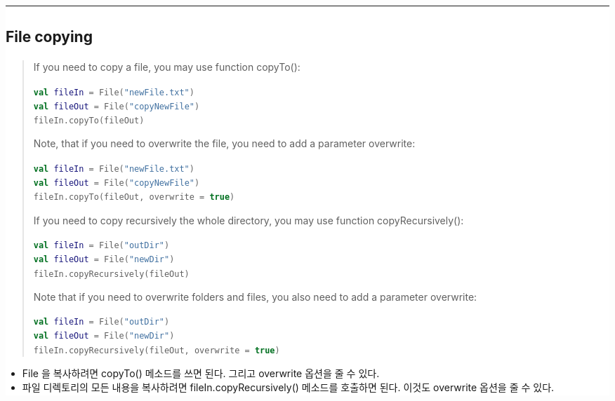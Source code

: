 ***

## File copying

> If you need to copy a file, you may use function copyTo():
>
> ```kotlin
> val fileIn = File("newFile.txt")
> val fileOut = File("copyNewFile")
> fileIn.copyTo(fileOut)
> ```
> 
> Note, that if you need to overwrite the file, you need to add a parameter overwrite:
>
> ```kotlin
> val fileIn = File("newFile.txt")
> val fileOut = File("copyNewFile")
> fileIn.copyTo(fileOut, overwrite = true)
> ```
> 
> If you need to copy recursively the whole directory, you may use function copyRecursively():
>
> ```kotlin
> val fileIn = File("outDir")
> val fileOut = File("newDir")
> fileIn.copyRecursively(fileOut)
> ```
> 
> Note that if you need to overwrite folders and files, you also need to add a parameter overwrite:
>
> ```kotlin
> val fileIn = File("outDir")
> val fileOut = File("newDir")
> fileIn.copyRecursively(fileOut, overwrite = true)
> ```

- File 을 복사하려면 copyTo() 메소드를 쓰면 된다. 그리고 overwrite 옵션을 줄 수 있다.
- 파일 디렉토리의 모든 내용을 복사하려면 fileIn.copyRecursively() 메소드를 호출하면 된다. 이것도 overwrite 옵션을 줄 수 있다.

